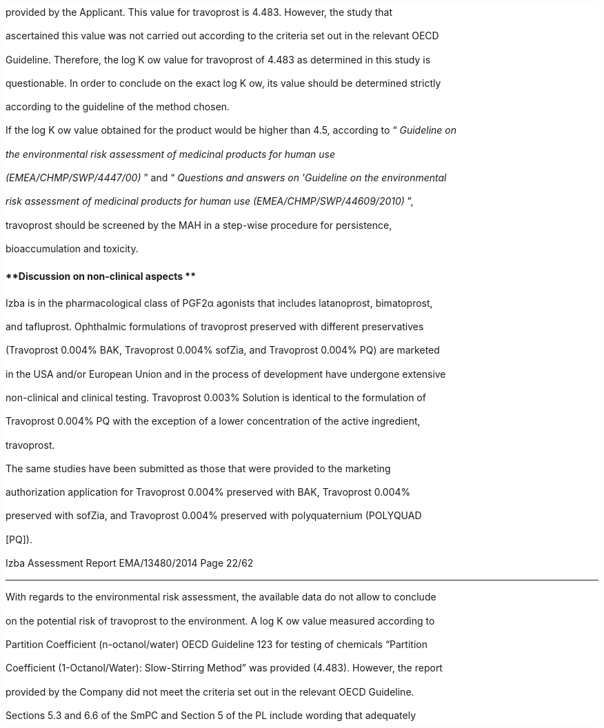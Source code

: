 provided by the Applicant. This value for travoprost is 4.483. However, the study that

ascertained this value was not carried out according to the criteria set out in the relevant OECD

Guideline. Therefore, the log K ow value for travoprost of 4.483 as determined in this study is

questionable. In order to conclude on the exact log K ow, its value should be determined strictly

according to the guideline of the method chosen.

If the log K ow value obtained for the product would be higher than 4.5, according to “ *Guideline on*

*the environmental risk assessment of medicinal products for human use*

*(EMEA/CHMP/SWP/4447/00)* ” and “ *Questions and answers on 'Guideline on the environmental*

*risk assessment of medicinal products for human use (EMEA/CHMP/SWP/44609/2010)* ”,

travoprost should be screened by the MAH in a step-wise procedure for persistence,

bioaccumulation and toxicity.
#### **Discussion on non-clinical aspects **

Izba is in the pharmacological class of PGF2α agonists that includes latanoprost, bimatoprost,

and tafluprost. Ophthalmic formulations of travoprost preserved with different preservatives

(Travoprost 0.004% BAK, Travoprost 0.004% sofZia, and Travoprost 0.004% PQ) are marketed

in the USA and/or European Union and in the process of development have undergone extensive

non-clinical and clinical testing. Travoprost 0.003% Solution is identical to the formulation of

Travoprost 0.004% PQ with the exception of a lower concentration of the active ingredient,

travoprost.

The same studies have been submitted as those that were provided to the marketing

authorization application for Travoprost 0.004% preserved with BAK, Travoprost 0.004%

preserved with sofZia, and Travoprost 0.004% preserved with polyquaternium (POLYQUAD

[PQ]).

Izba Assessment Report
EMA/13480/2014 Page 22/62


-----

With regards to the environmental risk assessment, the available data do not allow to conclude

on the potential risk of travoprost to the environment. A log K ow value measured according to

Partition Coefficient (n-octanol/water) OECD Guideline 123 for testing of chemicals “Partition

Coefficient (1-Octanol/Water): Slow-Stirring Method” was provided (4.483). However, the report

provided by the Company did not meet the criteria set out in the relevant OECD Guideline.

Sections 5.3 and 6.6 of the SmPC and Section 5 of the PL include wording that adequately
